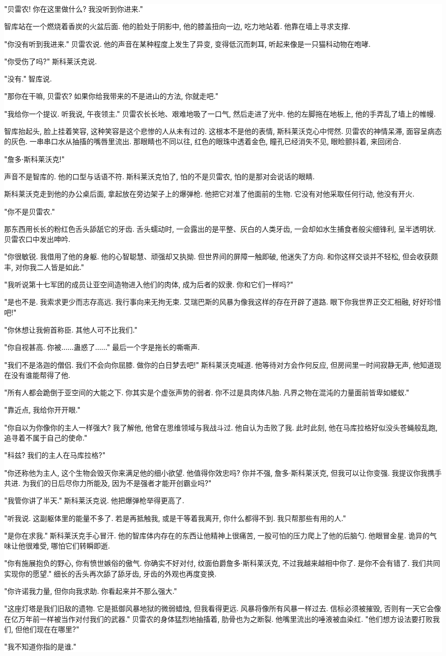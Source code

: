 "贝雷农! 你在这里做什么?  我没听到你进来."

智库站在一个燃烧着香炭的火盆后面. 他的脸处于阴影中, 他的膝盖扭向一边, 吃力地站着. 他靠在墙上寻求支撑.

"你没有听到我进来." 贝雷农说. 他的声音在某种程度上发生了异变, 变得低沉而刺耳, 听起来像是一只猫科动物在咆哮.

"你受伤了吗?" 斯科莱沃克说.

"没有." 智库说.

"那你在干嘛, 贝雷农? 如果你给我带来的不是进山的方法, 你就走吧."

"我给你一个提议. 听我说, 午夜领主." 贝雷农长长地、艰难地吸了一口气, 然后走进了光中. 他的左脚拖在地板上, 他的手弄乱了墙上的帷幔.

智库抬起头, 脸上挂着笑容, 这种笑容是这个悲惨的人从未有过的. 这根本不是他的表情, 斯科莱沃克心中愕然. 贝雷农的神情呆滞, 面容呈病态的灰色. 一串串口水从抽搐的嘴唇里流出. 那眼睛也不同以往, 红色的眼珠中透着金色, 瞳孔已经消失不见, 眼睑颤抖着, 来回闭合.

"詹多·斯科莱沃克!"

声音不是智库的. 他的口型与话语不符. 斯科莱沃克怕了, 怕的不是贝雷农, 怕的是那对会说话的眼睛.

斯科莱沃克走到他的办公桌后面, 拿起放在旁边架子上的爆弹枪. 他把它对准了他面前的生物. 它没有对他采取任何行动, 他没有开火.

"你不是贝雷农."

那东西用长长的粉红色舌头舔舐它的牙齿. 舌头蠕动时, 一会露出的是平整、灰白的人类牙齿, 一会却如水生捕食者般尖细锋利, 呈半透明状. 贝雷农口中发出呻吟.

"你很敏锐. 我借用了他的身躯. 他的心智聪慧、顽强却又执拗. 但世界间的屏障一触即破, 他迷失了方向. 和你这样交谈并不轻松, 但会收获颇丰, 对你我二人皆是如此."

"我听说第十七军团的成员让亚空间造物进入他们的肉体, 成为后者的奴隶. 你和它们一样吗?"

"是也不是. 我索求更少而志存高远. 我行事向来无拘无束. 艾瑞巴斯的风暴为像我这样的存在开辟了道路. 眼下你我世界正交汇相融, 好好珍惜吧!"

"你休想让我俯首称臣. 其他人可不比我们."

"你自视甚高. 你被……蛊惑了……" 最后一个字是拖长的嘶嘶声.

"我们不是洛迦的僧侣. 我们不会向你屈膝. 做你的白日梦去吧!" 斯科莱沃克喊道. 他等待对方会作何反应, 但房间里一时间寂静无声, 他知道现在没有谁能帮得了他.

"所有人都会跪倒于亚空间的大能之下. 你其实是个虚张声势的弱者. 你不过是具肉体凡胎. 凡界之物在混沌的力量面前皆卑如蝼蚁."

"靠近点, 我给你开开眼."

"你自以为你像你的主人一样强大? 我了解他, 他曾在思维领域与我战斗过. 他自认为击败了我. 此时此刻, 他在马库拉格好似没头苍蝇般乱跑, 追寻着不属于自己的使命."

"科兹? 我们的主人在马库拉格?"

"你还称他为主人, 这个生物会毁灭你来满足他的细小欲望. 他值得你效忠吗? 你并不强, 詹多·斯科莱沃克, 但我可以让你变强. 我提议你我携手共进. 为我们的日后尽你力所能及, 因为不是强者才能开创霸业吗?"

"我管你讲了半天." 斯科莱沃克说. 他把爆弹枪举得更高了.

"听我说. 这副躯体里的能量不多了. 若是再抵触我, 或是干等着我离开, 你什么都得不到. 我只帮那些有用的人."

"是你在求我." 斯科莱沃克手心冒汗. 他的智库体内存在的东西让他精神上很痛苦, 一股可怕的压力爬上了他的后脑勺. 他眼冒金星. 诡异的气味让他很难受, 哪怕它们转瞬即逝.

"你有施展抱负的野心, 你有愤世嫉俗的傲气. 你确实不好对付, 纹面伯爵詹多·斯科莱沃克, 不过我越来越相中你了. 是你不会有错了. 我们共同实现你的愿望." 细长的舌头再次舔了舔牙齿, 牙齿的外观也再度变换.

"你许诺我力量, 但你向我求助. 你看起来并不那么强大."

"这座灯塔是我们旧敌的遗物. 它是抵御风暴地狱的微弱蜡烛, 但我看得更远. 风暴将像所有风暴一样过去. 信标必须被摧毁, 否则有一天它会像在亿万年前一样被当作对付我们的武器." 贝雷农的身体猛烈地抽搐着, 肋骨也为之断裂. 他嘴里流出的唾液被血染红. "他们想方设法要打败我们, 但他们现在在哪里?"

"我不知道你指的是谁."
